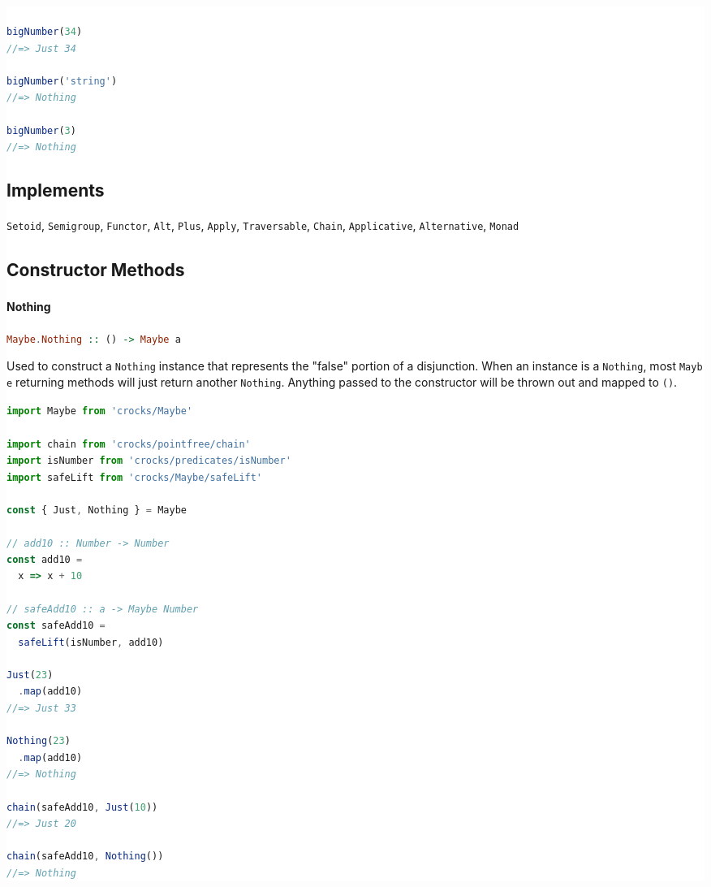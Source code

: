 ```javascript

bigNumber(34)
//=> Just 34

bigNumber('string')
//=> Nothing

bigNumber(3)
//=> Nothing
```

## Implements
`Setoid`, `Semigroup`, `Functor`, `Alt`, `Plus`, `Apply`, `Traversable`,
`Chain`, `Applicative`, `Alternative`, `Monad`

## Constructor Methods

#### Nothing

```haskell
Maybe.Nothing :: () -> Maybe a
```

Used to construct a `Nothing` instance that represents the "false" portion of
a disjunction. When an instance is a `Nothing`, most `Maybe` returning methods
will just return another `Nothing`. Anything passed to the constructor will
be thrown out and mapped to `()`.

```javascript
import Maybe from 'crocks/Maybe'

import chain from 'crocks/pointfree/chain'
import isNumber from 'crocks/predicates/isNumber'
import safeLift from 'crocks/Maybe/safeLift'

const { Just, Nothing } = Maybe

// add10 :: Number -> Number
const add10 =
  x => x + 10

// safeAdd10 :: a -> Maybe Number
const safeAdd10 =
  safeLift(isNumber, add10)

Just(23)
  .map(add10)
//=> Just 33

Nothing(23)
  .map(add10)
//=> Nothing

chain(safeAdd10, Just(10))
//=> Just 20

chain(safeAdd10, Nothing())
//=> Nothing
```
